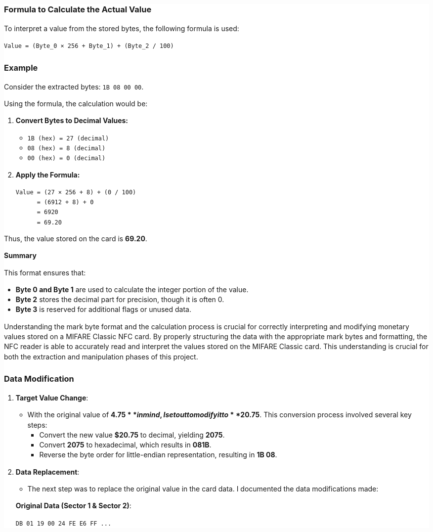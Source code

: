 ### Formula to Calculate the Actual Value

To interpret a value from the stored bytes, the following formula is used:

```
Value = (Byte_0 × 256 + Byte_1) + (Byte_2 / 100)
```

### Example

Consider the extracted bytes: `1B 08 00 00`.

Using the formula, the calculation would be:

1. **Convert Bytes to Decimal Values:**
   - `1B (hex) = 27 (decimal)`
   - `08 (hex) = 8 (decimal)`
   - `00 (hex) = 0 (decimal)`

2. **Apply the Formula:**
   ```
   Value = (27 × 256 + 8) + (0 / 100)
         = (6912 + 8) + 0
         = 6920
         = 69.20
   ```

Thus, the value stored on the card is **69.20**.

**Summary**

This format ensures that:
- **Byte 0 and Byte 1** are used to calculate the integer portion of the value.
- **Byte 2** stores the decimal part for precision, though it is often 0.
- **Byte 3** is reserved for additional flags or unused data.

Understanding the mark byte format and the calculation process is crucial for correctly interpreting and modifying monetary values stored on a MIFARE Classic NFC card.
By properly structuring the data with the appropriate mark bytes and formatting, the NFC reader is able to accurately read and interpret the values stored on the MIFARE Classic card. This understanding is crucial for both the extraction and manipulation phases of this project.

### Data Modification

1. **Target Value Change**:
   - With the original value of **$4.75** in mind, I set out to modify it to **$20.75**. This conversion process involved several key steps:
     - Convert the new value **$20.75** to decimal, yielding **2075**.
     - Convert **2075** to hexadecimal, which results in **081B**.
     - Reverse the byte order for little-endian representation, resulting in **1B 08**.

2. **Data Replacement**:
   - The next step was to replace the original value in the card data. I documented the data modifications made:

   **Original Data (Sector 1 & Sector 2)**:
   ```
   DB 01 19 00 24 FE E6 FF ...
   ```
